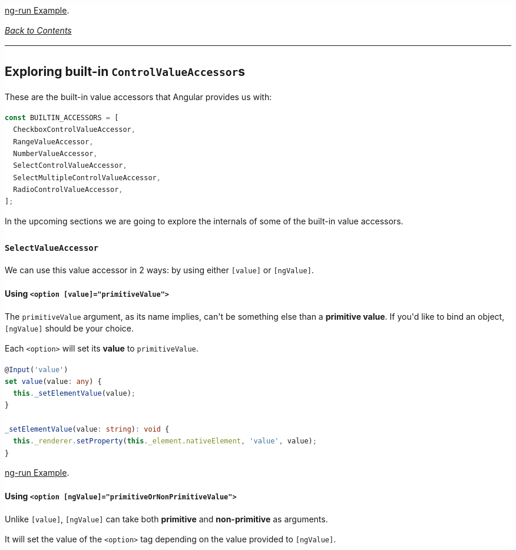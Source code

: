 [ng-run Example](https://ng-run.com/edit/Xx0irFLVo4FdueEBtSAF?open=app%2Fdynamic-validator.component.ts).

_[Back to Contents](#contents)_

---

## Exploring built-in `ControlValueAccessor`s

These are the built-in value accessors that Angular provides us with:

```ts
const BUILTIN_ACCESSORS = [
  CheckboxControlValueAccessor,
  RangeValueAccessor,
  NumberValueAccessor,
  SelectControlValueAccessor,
  SelectMultipleControlValueAccessor,
  RadioControlValueAccessor,
];
```

In the upcoming sections we are going to explore the internals of some of the built-in value accessors.

### `SelectValueAccessor`

We can use this value accessor in 2 ways: by using either `[value]` or `[ngValue]`.

#### Using `<option [value]="primitiveValue">`

The `primitiveValue` argument, as its name implies, can't be something else than a **primitive value**. If you'd like to bind an object, `[ngValue]` should be your choice.

Each `<option>` will set its **value** to `primitiveValue`.

```ts
@Input('value')
set value(value: any) {
  this._setElementValue(value);
}

_setElementValue(value: string): void {
  this._renderer.setProperty(this._element.nativeElement, 'value', value);
}
```

[ng-run Example](https://ng-run.com/edit/Xx0irFLVo4FdueEBtSAF?open=app%2Fselect-example.component.ts).

#### Using `<option [ngValue]="primitiveOrNonPrimitiveValue">`

Unlike `[value]`, `[ngValue]` can take both **primitive** and **non-primitive** as arguments.

It will set the value of the `<option>` tag depending on the value provided to `[ngValue]`.
